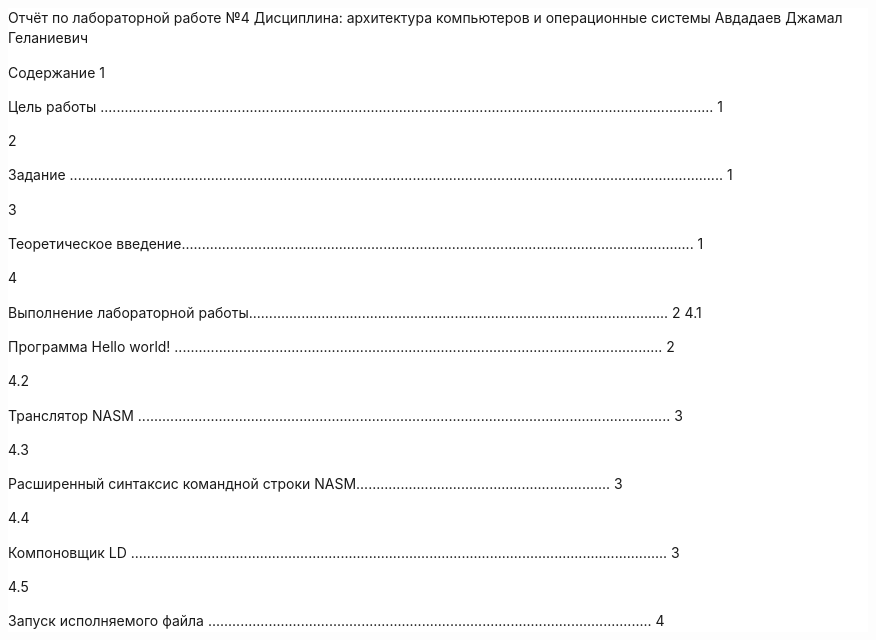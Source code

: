 Отчёт по лабораторной работе №4 Дисциплина: архитектура компьютеров и
операционные системы Авдадаев Джамал Геланиевич

Содержание 1

Цель работы
........................................................................................................................................................
1

2

Задание
..................................................................................................................................................................
1

3

Теоретическое
введение...............................................................................................................................
1

4

Выполнение лабораторной
работы........................................................................................................
2 4.1

Программа Hello world!
.........................................................................................................................
2

4.2

Транслятор NASM
....................................................................................................................................
3

4.3

Расширенный синтаксис командной строки
NASM............................................................... 3

4.4

Компоновщик LD
.....................................................................................................................................
3

4.5

Запуск исполняемого файла
..............................................................................................................
4
